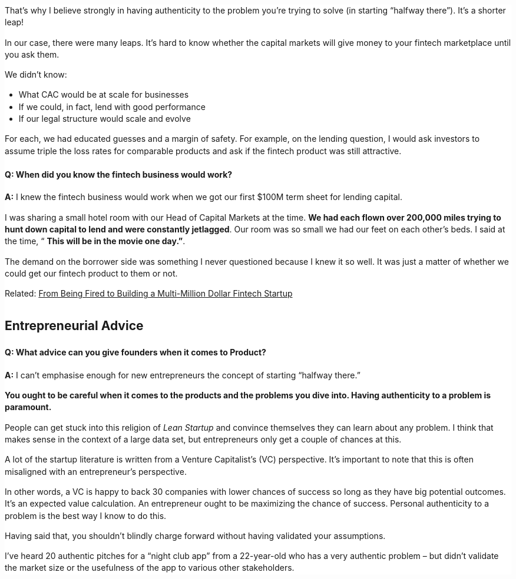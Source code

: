 That’s why I believe strongly in having authenticity to the problem you’re trying to solve (in starting “halfway there”). It’s a shorter leap!

In our case, there were many leaps. It’s hard to know whether the capital markets will give money to your fintech marketplace until you ask them.

We didn’t know:

- What CAC would be at scale for businesses
- If we could, in fact, lend with good performance
- If our legal structure would scale and evolve

For each, we had educated guesses and a margin of safety. For example, on the lending question, I would ask investors to assume triple the loss rates for comparable products and ask if the fintech product was still attractive.

#### Q: When did you know the fintech business would work?

**A:** I knew the fintech business would work when we got our first $100M term sheet for lending capital.

I was sharing a small hotel room with our Head of Capital Markets at the time. **We had each flown over 200,000 miles trying to hunt down capital to lend and were constantly jetlagged**. Our room was so small we had our feet on each other’s beds. I said at the time, “ **This will be in the movie one day.”**.

The demand on the borrower side was something I never questioned because I knew it so well. It was just a matter of whether we could get our fintech product to them or not.

Related: [From Being Fired to Building a Multi-Million Dollar Fintech Startup](https://altar.io/from-being-fired-to-building-a-multi-million-dollar-fintech-startup/)

## Entrepreneurial Advice

#### Q: What advice can you give founders when it comes to Product?

**A:** I can’t emphasise enough for new entrepreneurs the concept of starting “halfway there.”

**You ought to be careful when it comes to the products and the problems you dive into. Having authenticity to a problem is paramount.**

People can get stuck into this religion of *Lean Startup* and convince themselves they can learn about any problem. I think that makes sense in the context of a large data set, but entrepreneurs only get a couple of chances at this.

A lot of the startup literature is written from a Venture Capitalist’s (VC) perspective. It’s important to note that this is often misaligned with an entrepreneur’s perspective.

In other words, a VC is happy to back 30 companies with lower chances of success so long as they have big potential outcomes. It’s an expected value calculation. An entrepreneur ought to be maximizing the chance of success. Personal authenticity to a problem is the best way I know to do this.

Having said that, you shouldn’t blindly charge forward without having validated your assumptions.

I’ve heard 20 authentic pitches for a “night club app” from a 22-year-old who has a very authentic problem – but didn’t validate the market size or the usefulness of the app to various other stakeholders.
